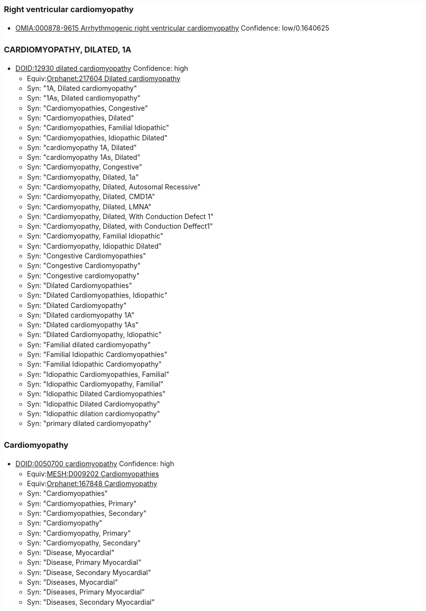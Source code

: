 ### Right ventricular cardiomyopathy
 * [OMIA:000878-9615 Arrhythmogenic right ventricular cardiomyopathy](http://beta.monarchinitiative.org/disease/OMIA:000878-9615) Confidence: low/0.1640625

### CARDIOMYOPATHY, DILATED, 1A
 * [DOID:12930 dilated cardiomyopathy](http://beta.monarchinitiative.org/disease/DOID:12930) Confidence: high
    * Equiv:[Orphanet:217604 Dilated cardiomyopathy](http://beta.monarchinitiative.org/disease/Orphanet:217604)
    * Syn: "1A, Dilated cardiomyopathy"
    * Syn: "1As, Dilated cardiomyopathy"
    * Syn: "Cardiomyopathies, Congestive"
    * Syn: "Cardiomyopathies, Dilated"
    * Syn: "Cardiomyopathies, Familial Idiopathic"
    * Syn: "Cardiomyopathies, Idiopathic Dilated"
    * Syn: "cardiomyopathy 1A, Dilated"
    * Syn: "cardiomyopathy 1As, Dilated"
    * Syn: "Cardiomyopathy, Congestive"
    * Syn: "Cardiomyopathy, Dilated, 1a"
    * Syn: "Cardiomyopathy, Dilated, Autosomal Recessive"
    * Syn: "Cardiomyopathy, Dilated, CMD1A"
    * Syn: "Cardiomyopathy, Dilated, LMNA"
    * Syn: "Cardiomyopathy, Dilated, With Conduction Defect 1"
    * Syn: "Cardiomyopathy, Dilated, with Conduction Deffect1"
    * Syn: "Cardiomyopathy, Familial Idiopathic"
    * Syn: "Cardiomyopathy, Idiopathic Dilated"
    * Syn: "Congestive Cardiomyopathies"
    * Syn: "Congestive Cardiomyopathy"
    * Syn: "Congestive cardiomyopathy"
    * Syn: "Dilated Cardiomyopathies"
    * Syn: "Dilated Cardiomyopathies, Idiopathic"
    * Syn: "Dilated Cardiomyopathy"
    * Syn: "Dilated cardiomyopathy 1A"
    * Syn: "Dilated cardiomyopathy 1As"
    * Syn: "Dilated Cardiomyopathy, Idiopathic"
    * Syn: "Familial dilated cardiomyopathy"
    * Syn: "Familial Idiopathic Cardiomyopathies"
    * Syn: "Familial Idiopathic Cardiomyopathy"
    * Syn: "Idiopathic Cardiomyopathies, Familial"
    * Syn: "Idiopathic Cardiomyopathy, Familial"
    * Syn: "Idiopathic Dilated Cardiomyopathies"
    * Syn: "Idiopathic Dilated Cardiomyopathy"
    * Syn: "Idiopathic dilation cardiomyopathy"
    * Syn: "primary dilated cardiomyopathy"

### Cardiomyopathy
 * [DOID:0050700 cardiomyopathy](http://beta.monarchinitiative.org/disease/DOID:0050700) Confidence: high
    * Equiv:[MESH:D009202 Cardiomyopathies](http://beta.monarchinitiative.org/disease/MESH:D009202)
    * Equiv:[Orphanet:167848 Cardiomyopathy](http://beta.monarchinitiative.org/disease/Orphanet:167848)
    * Syn: "Cardiomyopathies"
    * Syn: "Cardiomyopathies, Primary"
    * Syn: "Cardiomyopathies, Secondary"
    * Syn: "Cardiomyopathy"
    * Syn: "Cardiomyopathy, Primary"
    * Syn: "Cardiomyopathy, Secondary"
    * Syn: "Disease, Myocardial"
    * Syn: "Disease, Primary Myocardial"
    * Syn: "Disease, Secondary Myocardial"
    * Syn: "Diseases, Myocardial"
    * Syn: "Diseases, Primary Myocardial"
    * Syn: "Diseases, Secondary Myocardial"